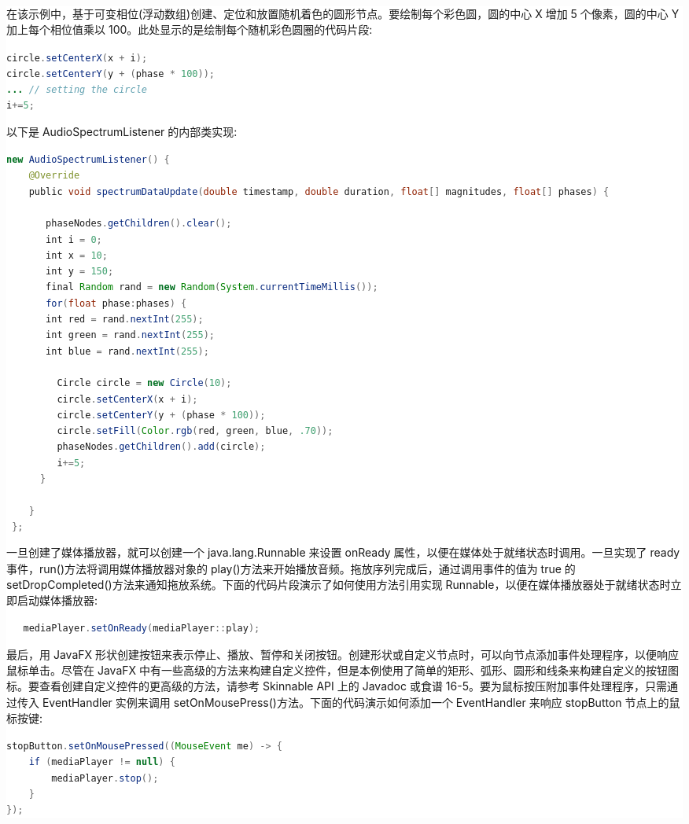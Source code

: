 在该示例中，基于可变相位(浮动数组)创建、定位和放置随机着色的圆形节点。要绘制每个彩色圆，圆的中心 X 增加 5 个像素，圆的中心 Y 加上每个相位值乘以 100。此处显示的是绘制每个随机彩色圆圈的代码片段:

```java
circle.setCenterX(x + i);
circle.setCenterY(y + (phase * 100));
... // setting the circle
i+=5;
```

以下是 AudioSpectrumListener 的内部类实现:

```java
new AudioSpectrumListener() {
    @Override
    public void spectrumDataUpdate(double timestamp, double duration, float[] magnitudes, float[] phases) {

       phaseNodes.getChildren().clear();
       int i = 0;
       int x = 10;
       int y = 150;
       final Random rand = new Random(System.currentTimeMillis());
       for(float phase:phases) {
       int red = rand.nextInt(255);
       int green = rand.nextInt(255);
       int blue = rand.nextInt(255);

         Circle circle = new Circle(10);
         circle.setCenterX(x + i);
         circle.setCenterY(y + (phase * 100));
         circle.setFill(Color.rgb(red, green, blue, .70));
         phaseNodes.getChildren().add(circle);
         i+=5;
      }

    }
 };
```

一旦创建了媒体播放器，就可以创建一个 java.lang.Runnable 来设置 onReady 属性，以便在媒体处于就绪状态时调用。一旦实现了 ready 事件，run()方法将调用媒体播放器对象的 play()方法来开始播放音频。拖放序列完成后，通过调用事件的值为 true 的 setDropCompleted()方法来通知拖放系统。下面的代码片段演示了如何使用方法引用实现 Runnable，以便在媒体播放器处于就绪状态时立即启动媒体播放器:

```java
   mediaPlayer.setOnReady(mediaPlayer::play);
```

最后，用 JavaFX 形状创建按钮来表示停止、播放、暂停和关闭按钮。创建形状或自定义节点时，可以向节点添加事件处理程序，以便响应鼠标单击。尽管在 JavaFX 中有一些高级的方法来构建自定义控件，但是本例使用了简单的矩形、弧形、圆形和线条来构建自定义的按钮图标。要查看创建自定义控件的更高级的方法，请参考 Skinnable API 上的 Javadoc 或食谱 16-5。要为鼠标按压附加事件处理程序，只需通过传入 EventHandler <mouseevent>实例来调用 setOnMousePress()方法。下面的代码演示如何添加一个 EventHandler 来响应 stopButton 节点上的鼠标按键:</mouseevent>

```java
stopButton.setOnMousePressed((MouseEvent me) -> {
    if (mediaPlayer != null) {
        mediaPlayer.stop();
    }
});
```
